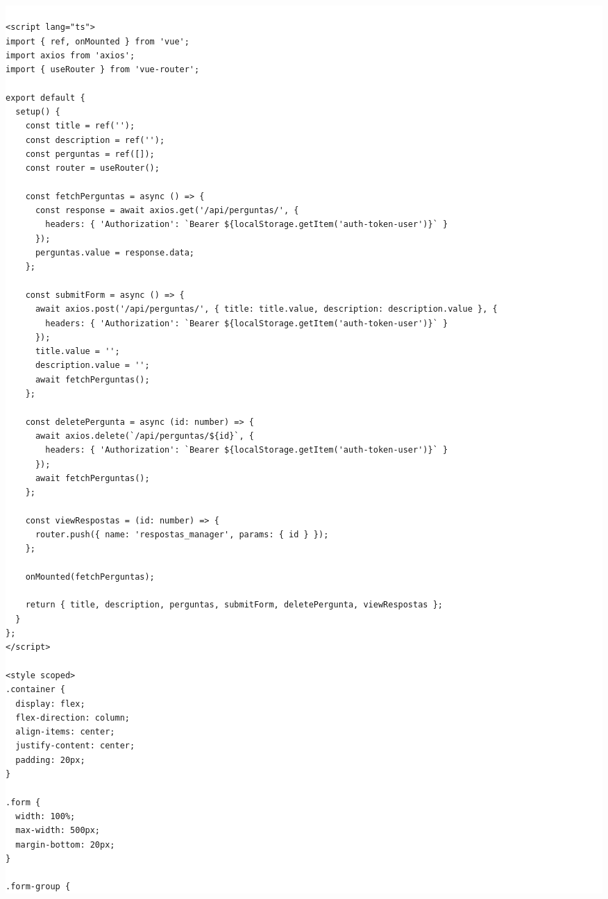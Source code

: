 ```vue

<script lang="ts">
import { ref, onMounted } from 'vue';
import axios from 'axios';
import { useRouter } from 'vue-router';

export default {
  setup() {
    const title = ref('');
    const description = ref('');
    const perguntas = ref([]);
    const router = useRouter();

    const fetchPerguntas = async () => {
      const response = await axios.get('/api/perguntas/', {
        headers: { 'Authorization': `Bearer ${localStorage.getItem('auth-token-user')}` }
      });
      perguntas.value = response.data;
    };

    const submitForm = async () => {
      await axios.post('/api/perguntas/', { title: title.value, description: description.value }, {
        headers: { 'Authorization': `Bearer ${localStorage.getItem('auth-token-user')}` }
      });
      title.value = '';
      description.value = '';
      await fetchPerguntas();
    };

    const deletePergunta = async (id: number) => {
      await axios.delete(`/api/perguntas/${id}`, {
        headers: { 'Authorization': `Bearer ${localStorage.getItem('auth-token-user')}` }
      });
      await fetchPerguntas();
    };

    const viewRespostas = (id: number) => {
      router.push({ name: 'respostas_manager', params: { id } });
    };

    onMounted(fetchPerguntas);

    return { title, description, perguntas, submitForm, deletePergunta, viewRespostas };
  }
};
</script>

<style scoped>
.container {
  display: flex;
  flex-direction: column;
  align-items: center;
  justify-content: center;
  padding: 20px;
}

.form {
  width: 100%;
  max-width: 500px;
  margin-bottom: 20px;
}

.form-group {
```